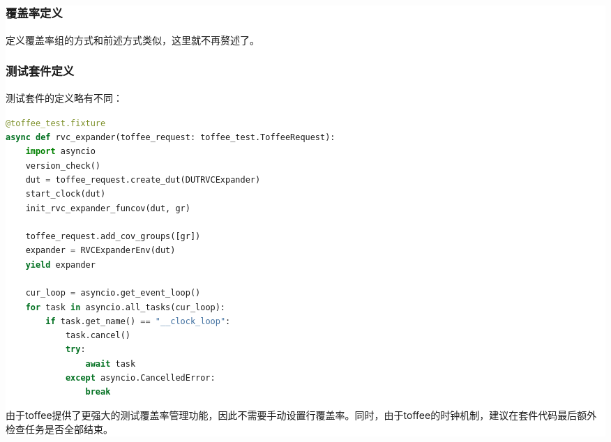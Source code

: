 ### 覆盖率定义

定义覆盖率组的方式和前述方式类似，这里就不再赘述了。

### 测试套件定义

测试套件的定义略有不同：

```python
@toffee_test.fixture
async def rvc_expander(toffee_request: toffee_test.ToffeeRequest):
    import asyncio
    version_check()
    dut = toffee_request.create_dut(DUTRVCExpander)
    start_clock(dut)
    init_rvc_expander_funcov(dut, gr)
    
    toffee_request.add_cov_groups([gr])
    expander = RVCExpanderEnv(dut)
    yield expander

    cur_loop = asyncio.get_event_loop()
    for task in asyncio.all_tasks(cur_loop):
        if task.get_name() == "__clock_loop":
            task.cancel()
            try:
                await task
            except asyncio.CancelledError:
                break
```

由于toffee提供了更强大的测试覆盖率管理功能，因此不需要手动设置行覆盖率。同时，由于toffee的时钟机制，建议在套件代码最后额外检查任务是否全部结束。